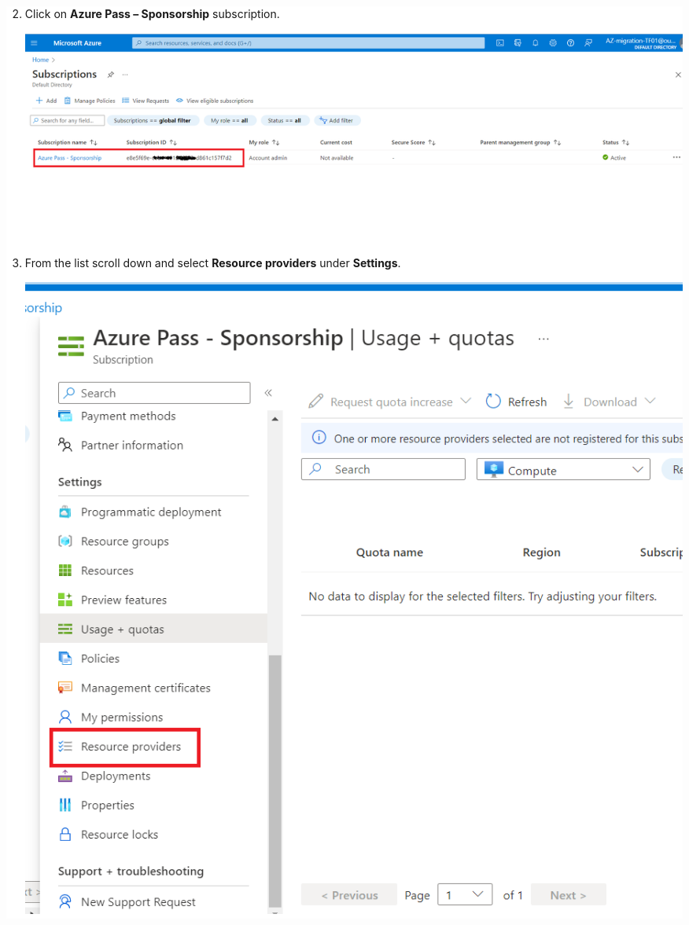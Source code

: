 2.  Click on **Azure Pass – Sponsorship** subscription.

    ![BrokenImage](./media/image15.png)

3.  From the list scroll down and select **Resource
    providers** under **Settings**.

    ![BrokenImage](./media/image16.png)
